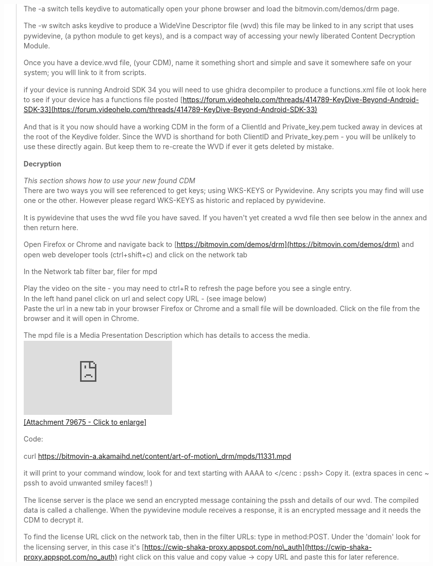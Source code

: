 > The -a switch tells keydive to automatically open your phone browser and load the bitmovin.com/demos/drm page.  
>   
> The -w switch asks keydive to produce a WideVine Descriptor file (wvd) this file may be linked to in any script that uses pywidevine, (a python module to get keys), and is a compact way of accessing your newly liberated Content Decryption Module.  
>   
> Once you have a device.wvd file, (your CDM), name it something short and simple and save it somewhere safe on your system; you wlll link to it from scripts.  
>   
> if your device is running Android SDK 34 you will need to use ghidra decompiler to produce a functions.xml file ot look here to see if your device has a functions file posted [https://forum.videohelp.com/threads/414789-KeyDive-Beyond-Android-SDK-33](https://forum.videohelp.com/threads/414789-KeyDive-Beyond-Android-SDK-33)  
>   
> And that is it you now should have a working CDM in the form of a ClientId and Private\_key.pem tucked away in devices at the root of the Keydive folder. Since the WVD is shorthand for both ClientID and Private\_key.pem - you will be unlikely to use these directly again. But keep them to re-create the WVD if ever it gets deleted by mistake.  
>   
>   
> **Decryption**  
>   
> _This section shows how to use your new found CDM_  
> There are two ways you will see referenced to get keys; using WKS-KEYS or Pywidevine. Any scripts you may find will use one or the other. However please regard WKS-KEYS as historic and replaced by pywidevine.  
>   
> It is pywidevine that uses the wvd file you have saved. If you haven't yet created a wvd file then see below in the annex and then return here.  
>   
> Open Firefox or Chrome and navigate back to [https://bitmovin.com/demos/drm](https://bitmovin.com/demos/drm) and open web developer tools (ctrl+shift+c) and click on the network tab  
>   
> In the Network tab filter bar, filer for mpd  
>   
> Play the video on the site - you may need to ctrl+R to refresh the page before you see a single entry.  
> In the left hand panel click on url and select copy URL - (see image below)  
> Paste the url in a new tab in your browser Firefox or Chrome and a small file will be downloaded. Click on the file from the browser and it will open in Chrome.  
>   
> The mpd file is a Media Presentation Description which has details to access the media.  
> [![Image](https://forum.videohelp.com/attachment.php?attachmentid=79675)  
> \[Attachment 79675 - Click to enlarge\]](https://forum.videohelp.com/attachment.php?attachmentid=79675)  
>   
> 
> Code:
> 
> curl https://bitmovin-a.akamaihd.net/content/art-of-motion\_drm/mpds/11331.mpd
> 
> it will print to your command window, look for <cenc : pssh> and text starting with AAAA to </cenc : pssh> Copy it. (extra spaces in cenc ~ pssh to avoid unwanted smiley faces!! )  
>   
> The license server is the place we send an encrypted message containing the pssh and details of our wvd. The compiled data is called a challenge. When the pywidevine module receives a response, it is an encrypted message and it needs the CDM to decrypt it.  
>   
> To find the license URL click on the network tab, then in the filter URLs: type in method:POST. Under the 'domain' look for the licensing server, in this case it's [https://cwip-shaka-proxy.appspot.com/no\_auth](https://cwip-shaka-proxy.appspot.com/no_auth) right click on this value and copy value -> copy URL and paste this for later reference.  
>   